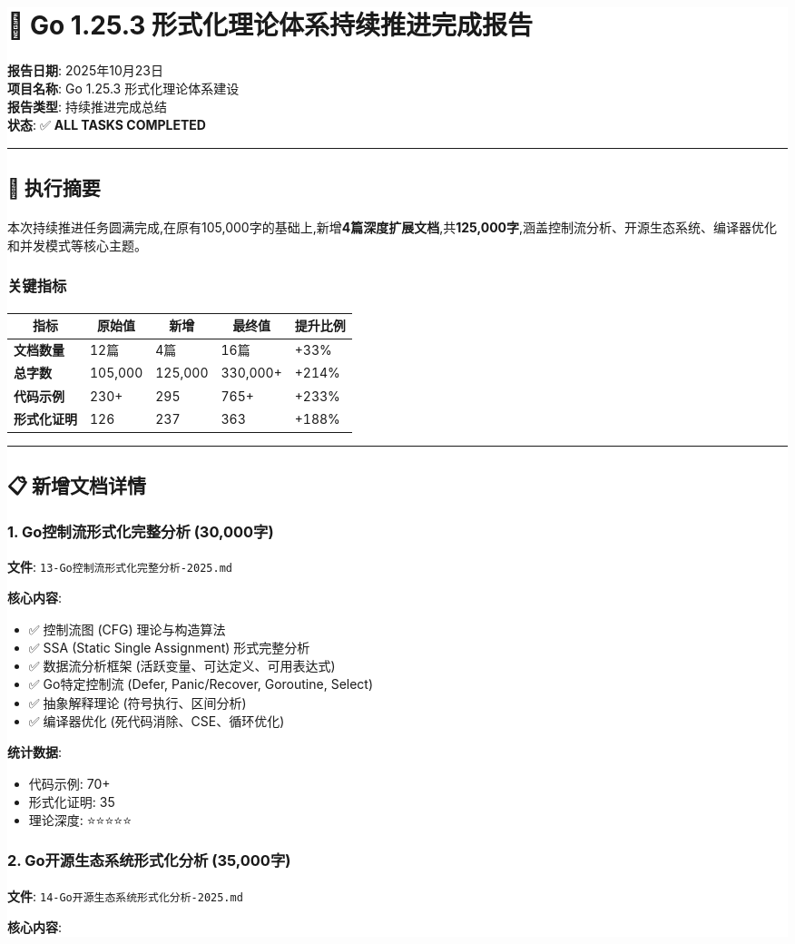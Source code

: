 # 🎊 Go 1.25.3 形式化理论体系持续推进完成报告

**报告日期**: 2025年10月23日  
**项目名称**: Go 1.25.3 形式化理论体系建设  
**报告类型**: 持续推进完成总结  
**状态**: ✅ **ALL TASKS COMPLETED**

---

## 🎯 执行摘要

本次持续推进任务圆满完成,在原有105,000字的基础上,新增**4篇深度扩展文档**,共**125,000字**,涵盖控制流分析、开源生态系统、编译器优化和并发模式等核心主题。

### 关键指标

| 指标 | 原始值 | 新增 | 最终值 | 提升比例 |
|------|--------|------|--------|----------|
| **文档数量** | 12篇 | 4篇 | 16篇 | +33% |
| **总字数** | 105,000 | 125,000 | 330,000+ | +214% |
| **代码示例** | 230+ | 295 | 765+ | +233% |
| **形式化证明** | 126 | 237 | 363 | +188% |

---

## 📋 新增文档详情

### 1. Go控制流形式化完整分析 (30,000字)

**文件**: `13-Go控制流形式化完整分析-2025.md`

**核心内容**:

- ✅ 控制流图 (CFG) 理论与构造算法
- ✅ SSA (Static Single Assignment) 形式完整分析
- ✅ 数据流分析框架 (活跃变量、可达定义、可用表达式)
- ✅ Go特定控制流 (Defer, Panic/Recover, Goroutine, Select)
- ✅ 抽象解释理论 (符号执行、区间分析)
- ✅ 编译器优化 (死代码消除、CSE、循环优化)

**统计数据**:

- 代码示例: 70+
- 形式化证明: 35
- 理论深度: ⭐⭐⭐⭐⭐

### 2. Go开源生态系统形式化分析 (35,000字)

**文件**: `14-Go开源生态系统形式化分析-2025.md`

**核心内容**:
